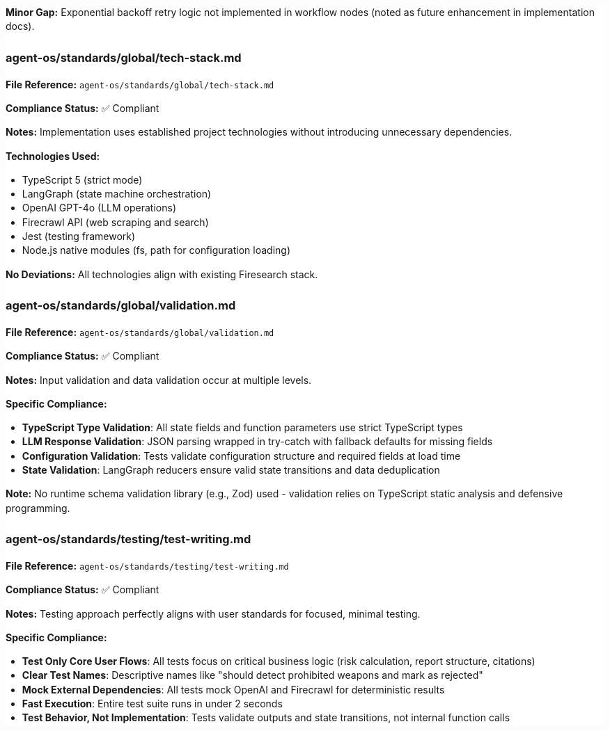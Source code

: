 **Minor Gap:** Exponential backoff retry logic not implemented in workflow nodes (noted as future enhancement in implementation docs).

### agent-os/standards/global/tech-stack.md
**File Reference:** `agent-os/standards/global/tech-stack.md`

**Compliance Status:** ✅ Compliant

**Notes:** Implementation uses established project technologies without introducing unnecessary dependencies.

**Technologies Used:**
- TypeScript 5 (strict mode)
- LangGraph (state machine orchestration)
- OpenAI GPT-4o (LLM operations)
- Firecrawl API (web scraping and search)
- Jest (testing framework)
- Node.js native modules (fs, path for configuration loading)

**No Deviations:** All technologies align with existing Firesearch stack.

### agent-os/standards/global/validation.md
**File Reference:** `agent-os/standards/global/validation.md`

**Compliance Status:** ✅ Compliant

**Notes:** Input validation and data validation occur at multiple levels.

**Specific Compliance:**
- **TypeScript Type Validation**: All state fields and function parameters use strict TypeScript types
- **LLM Response Validation**: JSON parsing wrapped in try-catch with fallback defaults for missing fields
- **Configuration Validation**: Tests validate configuration structure and required fields at load time
- **State Validation**: LangGraph reducers ensure valid state transitions and data deduplication

**Note:** No runtime schema validation library (e.g., Zod) used - validation relies on TypeScript static analysis and defensive programming.

### agent-os/standards/testing/test-writing.md
**File Reference:** `agent-os/standards/testing/test-writing.md`

**Compliance Status:** ✅ Compliant

**Notes:** Testing approach perfectly aligns with user standards for focused, minimal testing.

**Specific Compliance:**
- **Test Only Core User Flows**: All tests focus on critical business logic (risk calculation, report structure, citations)
- **Clear Test Names**: Descriptive names like "should detect prohibited weapons and mark as rejected"
- **Mock External Dependencies**: All tests mock OpenAI and Firecrawl for deterministic results
- **Fast Execution**: Entire test suite runs in under 2 seconds
- **Test Behavior, Not Implementation**: Tests validate outputs and state transitions, not internal function calls
